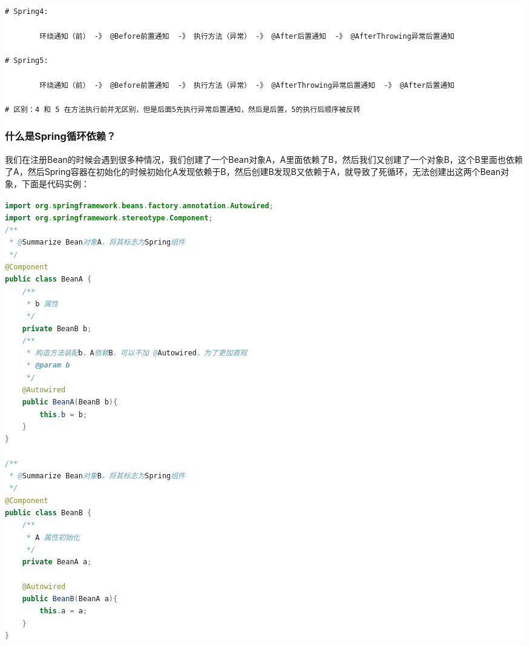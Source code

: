 ```properties
# Spring4:	

		环绕通知（前） -》 @Before前置通知  -》 执行方法（异常） -》 @After后置通知  -》 @AfterThrowing异常后置通知
		
# Spring5:	

		环绕通知（前） -》 @Before前置通知  -》 执行方法（异常） -》 @AfterThrowing异常后置通知  -》 @After后置通知 

# 区别：4 和 5 在方法执行前并无区别，但是后面5先执行异常后置通知，然后是后置，5的执行后顺序被反转
```

### 什么是Spring循环依赖？

​		我们在注册Bean的时候会遇到很多种情况，我们创建了一个Bean对象A，A里面依赖了B，然后我们又创建了一个对象B，这个B里面也依赖了A，然后Spring容器在初始化的时候初始化A发现依赖于B，然后创建B发现B又依赖于A，就导致了死循环，无法创建出这两个Bean对象，下面是代码实例：

```java
import org.springframework.beans.factory.annotation.Autowired;
import org.springframework.stereotype.Component;
/**
 * @Summarize Bean对象A，将其标志为Spring组件
 */
@Component
public class BeanA {
    /**
     * b 属性
     */
    private BeanB b;
    /**
     * 构造方法装配b，A依赖B，可以不加 @Autowired，为了更加直观
     * @param b
     */
    @Autowired
    public BeanA(BeanB b){
        this.b = b;
    }
}

/**
 * @Summarize Bean对象B，将其标志为Spring组件
 */
@Component
public class BeanB {
    /**
     * A 属性初始化
     */
    private BeanA a;

    @Autowired
    public BeanB(BeanA a){
        this.a = a;
    }
}
```
